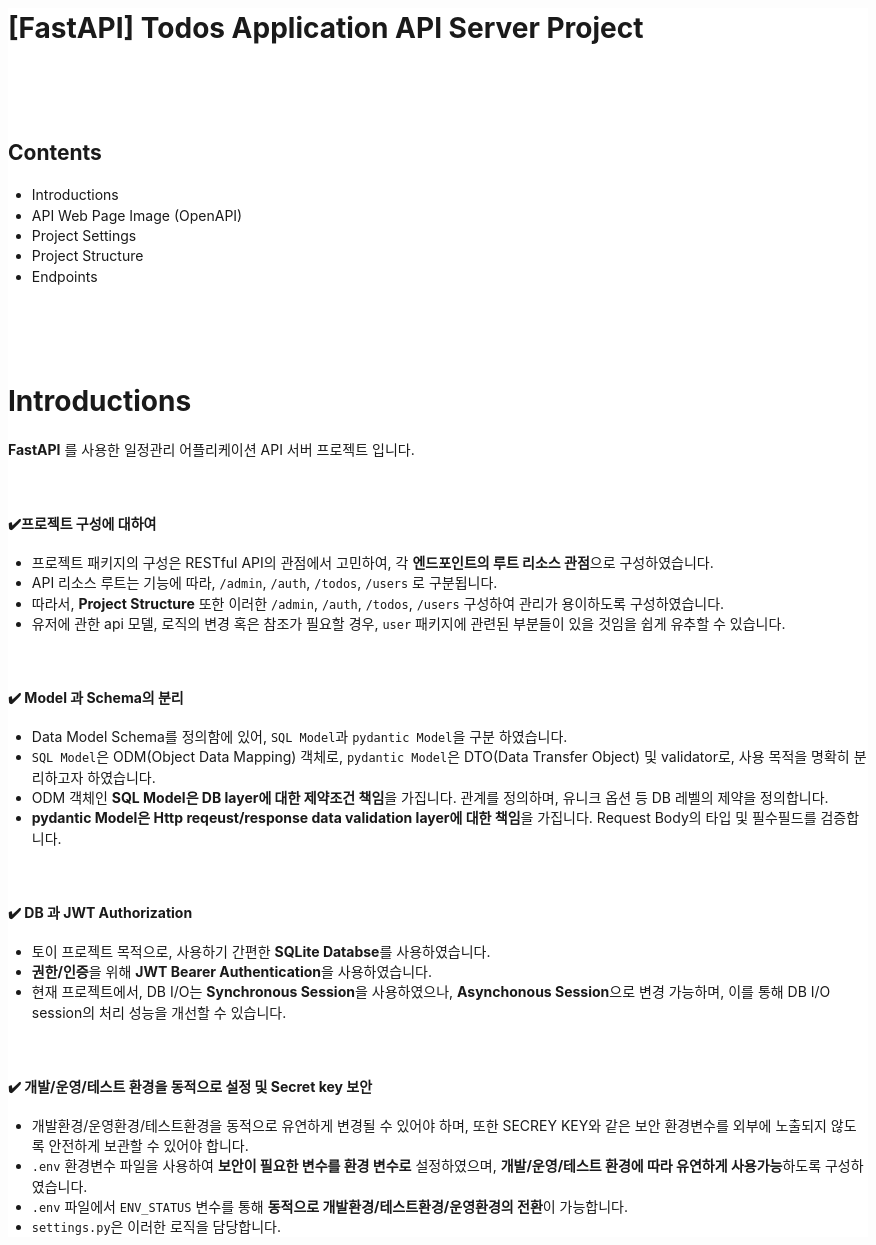 # [FastAPI] Todos Application API Server Project

</br>
</br>

## Contents
- Introductions
- API Web Page Image (OpenAPI)
- Project Settings
- Project Structure
- Endpoints

</br>
</br>

# Introductions

**FastAPI** 를 사용한 일정관리 어플리케이션 API 서버 프로젝트 입니다.

</br>

 #### ✔️프로젝트 구성에 대하여
- 프로젝트 패키지의 구성은 RESTful API의 관점에서 고민하여, 각 **엔드포인트의 루트 리소스 관점**으로 구성하였습니다.
- API 리소스 루트는 기능에 따라, `/admin`, `/auth`, `/todos`, `/users` 로 구분됩니다.
- 따라서, **Project Structure** 또한 이러한 `/admin`, `/auth`, `/todos`, `/users` 구성하여 관리가 용이하도록 구성하였습니다.
- 유저에 관한 api 모델, 로직의 변경 혹은 참조가 필요할 경우, `user` 패키지에 관련된 부분들이 있을 것임을 쉽게 유추할 수 있습니다.

</br>

 #### ✔️ Model 과 Schema의 분리
- Data Model Schema를 정의함에 있어, `SQL Model`과 `pydantic Model`을 구분 하였습니다.
- `SQL Model`은 ODM(Object Data Mapping) 객체로, `pydantic Model`은 DTO(Data Transfer Object) 및 validator로, 사용 목적을 명확히 분리하고자 하였습니다.</br>
-  ODM 객체인 **SQL Model은 DB layer에 대한 제약조건 책임**을 가집니다. 관계를 정의하며, 유니크 옵션 등 DB 레벨의 제약을 정의합니다. </br>
- **pydantic Model은 Http reqeust/response data validation layer에 대한 책임**을 가집니다. Request Body의 타입 및 필수필드를 검증합니다. </br>

</br>

 #### ✔️ DB 과 JWT Authorization
- 토이 프로젝트 목적으로, 사용하기 간편한 **SQLite Databse**를 사용하였습니다. </br>
- **권한/인증**을 위해 **JWT Bearer Authentication**을 사용하였습니다.</br>
- 현재 프로젝트에서, DB I/O는 **Synchronous Session**을 사용하였으나, **Asynchonous Session**으로 변경 가능하며, 이를 통해 DB I/O session의 처리 성능을 개선할 수 있습니다. 

</br>

 #### ✔️ 개발/운영/테스트 환경을 동적으로 설정 및 Secret key 보안
- 개발환경/운영환경/테스트환경을 동적으로 유연하게 변경될 수 있어야 하며, 또한 SECREY KEY와 같은 보안 환경변수를 외부에 노출되지 않도록 안전하게 보관할 수 있어야 합니다.
- `.env` 환경변수 파일을 사용하여 **보안이 필요한 변수를 환경 변수로** 설정하였으며, **개발/운영/테스트 환경에 따라 유연하게 사용가능**하도록 구성하였습니다.
- `.env` 파일에서 `ENV_STATUS` 변수를 통해 **동적으로 개발환경/테스트환경/운영환경의 전환**이 가능합니다.
- `settings.py`은 이러한 로직을 담당합니다.
